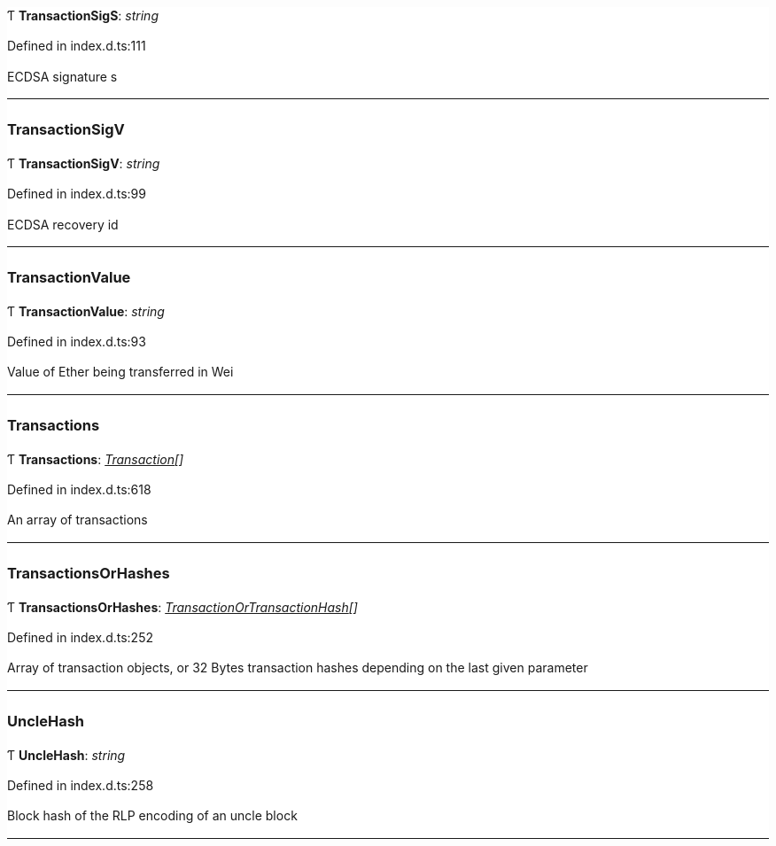 Ƭ **TransactionSigS**: _string_

Defined in index.d.ts:111

ECDSA signature s

---

### TransactionSigV

Ƭ **TransactionSigV**: _string_

Defined in index.d.ts:99

ECDSA recovery id

---

### TransactionValue

Ƭ **TransactionValue**: _string_

Defined in index.d.ts:93

Value of Ether being transferred in Wei

---

### Transactions

Ƭ **Transactions**: _[Transaction](interfaces/transaction.md)[]_

Defined in index.d.ts:618

An array of transactions

---

### TransactionsOrHashes

Ƭ **TransactionsOrHashes**: _[TransactionOrTransactionHash](README.md#transactionortransactionhash)[]_

Defined in index.d.ts:252

Array of transaction objects, or 32 Bytes transaction hashes depending on the last given parameter

---

### UncleHash

Ƭ **UncleHash**: _string_

Defined in index.d.ts:258

Block hash of the RLP encoding of an uncle block

---

